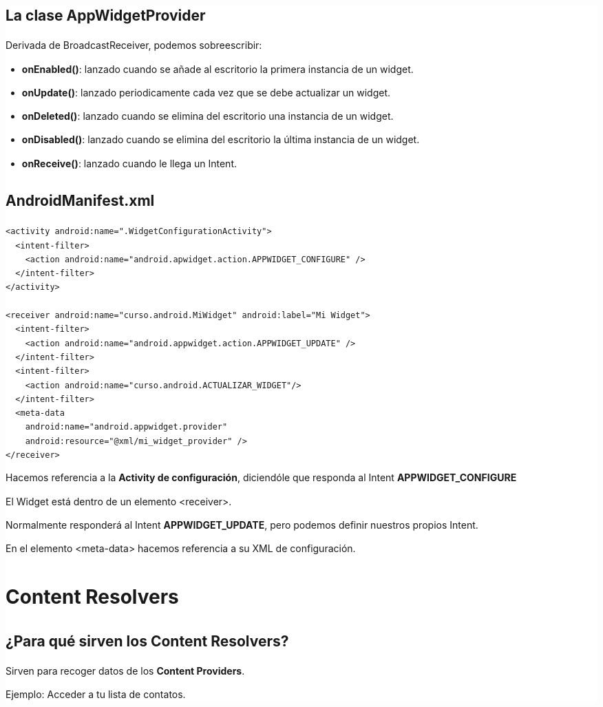 ## La clase AppWidgetProvider

Derivada de BroadcastReceiver, podemos sobreescribir:

-  **onEnabled()**: lanzado cuando se añade al escritorio la primera instancia de un widget.

-  **onUpdate()**: lanzado periodicamente cada vez que se debe actualizar un widget.

-  **onDeleted()**: lanzado cuando se elimina del escritorio una instancia de un widget.

-  **onDisabled()**: lanzado cuando se elimina del escritorio la última instancia de un widget.

-  **onReceive()**: lanzado cuando le llega un Intent.

## AndroidManifest.xml

~~~{.xml}
<activity android:name=".WidgetConfigurationActivity">
  <intent-filter>
    <action android:name="android.apwidget.action.APPWIDGET_CONFIGURE" />
  </intent-filter>
</activity>

<receiver android:name="curso.android.MiWidget" android:label="Mi Widget">
  <intent-filter>
    <action android:name="android.appwidget.action.APPWIDGET_UPDATE" />
  </intent-filter>
  <intent-filter>
    <action android:name="curso.android.ACTUALIZAR_WIDGET"/>
  </intent-filter>
  <meta-data
    android:name="android.appwidget.provider"
    android:resource="@xml/mi_widget_provider" />
</receiver>
~~~

Hacemos referencia a la **Activity de configuración**, diciendóle que responda
  al Intent **APPWIDGET_CONFIGURE**

El Widget está dentro de un elemento \<receiver>.

Normalmente responderá al Intent **APPWIDGET_UPDATE**, pero podemos definir
  nuestros propios Intent.

En el elemento \<meta-data> hacemos referencia a su XML de configuración.

# Content Resolvers

## ¿Para qué sirven los Content Resolvers?

Sirven para recoger datos de los **Content Providers**.

Ejemplo: Acceder a tu lista de contatos.
